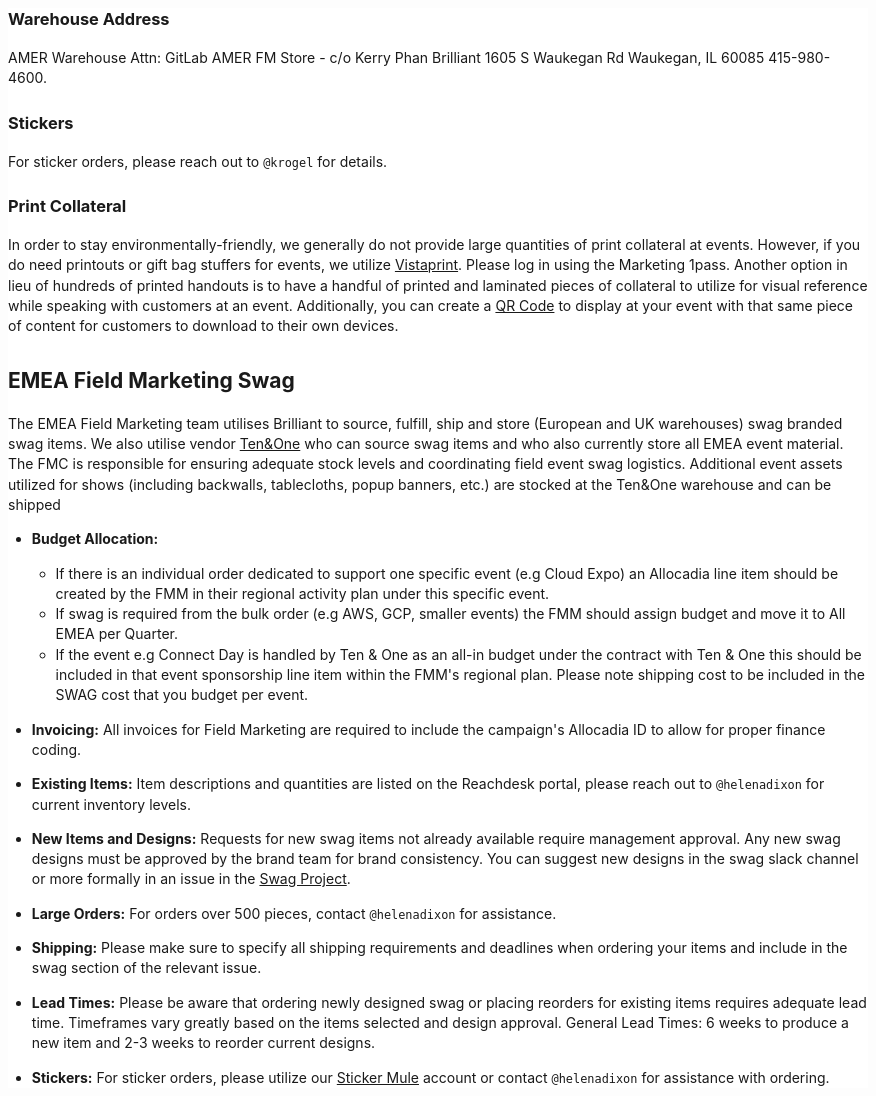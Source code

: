 ### Warehouse Address

AMER Warehouse
Attn: GitLab AMER FM Store - c/o Kerry Phan
Brilliant
1605 S Waukegan Rd
Waukegan, IL 60085
415-980-4600.

### Stickers

For sticker orders, please reach out to `@krogel` for details.

### Print Collateral

In order to stay environmentally-friendly, we generally do not provide large quantities of print collateral at events. However, if you do need printouts or gift bag stuffers for events, we utilize [Vistaprint](https://www.vistaprint.com/). Please log in using the Marketing 1pass. Another option in lieu of hundreds of printed handouts is to have a handful of printed and laminated pieces of collateral to utilize for visual reference while speaking with customers at an event. Additionally, you can create a [QR Code](/handbook/marketing/events/#qr-codes-for-events-field-marketing-and-corporate-events) to display at your event with that same piece of content for customers to download to their own devices.

## EMEA Field Marketing Swag

The EMEA Field Marketing team utilises Brilliant to source, fulfill, ship and store (European and UK warehouses) swag branded swag items.  We also utilise vendor [Ten&One](https://tenandone.com/) who can source swag items and who also currently store all EMEA event material. The FMC is responsible for ensuring adequate stock levels and coordinating field event swag logistics. Additional event assets utilized for shows (including backwalls, tablecloths, popup banners, etc.) are stocked at the Ten&One warehouse and can be shipped

- **Budget Allocation:**
  - If there is an individual order dedicated to support one specific event (e.g Cloud Expo) an Allocadia line item should be created by the FMM in their regional activity plan under this specific event.
  - If swag is required from the bulk order (e.g AWS, GCP, smaller events) the FMM should assign budget and move it to All EMEA per Quarter.
  - If the event e.g Connect Day is handled by Ten & One as an all-in budget under the contract with Ten & One this should be included in that event sponsorship line item within the FMM's regional plan.
Please note shipping cost to be included in the SWAG cost that you budget per event.

- **Invoicing:** All invoices for Field Marketing are required to include the campaign's Allocadia ID to allow for proper finance coding.

- **Existing Items:** Item descriptions and quantities are listed on the Reachdesk portal, please reach out to `@helenadixon` for current inventory levels.
- **New Items and Designs:** Requests for new swag items not already available require management approval. Any new swag designs must be approved by the brand team for brand consistency. You can suggest new designs in the swag slack channel or more formally in an issue in the [Swag Project](https://gitlab.com/gitlab-com/swag_suggestions).
- **Large Orders:** For orders over 500 pieces, contact `@helenadixon` for assistance.
- **Shipping:** Please make sure to specify all shipping requirements and deadlines when ordering your items and include in the swag section of the relevant issue.
- **Lead Times:** Please be aware that ordering newly designed swag or placing reorders for existing items requires adequate lead time. Timeframes vary greatly based on the items selected and design approval. General Lead Times: 6 weeks to produce a new item and 2-3 weeks to reorder current designs.
- **Stickers:** For sticker orders, please utilize our [Sticker Mule](https://www.stickermule.com/) account or contact `@helenadixon` for assistance with ordering.